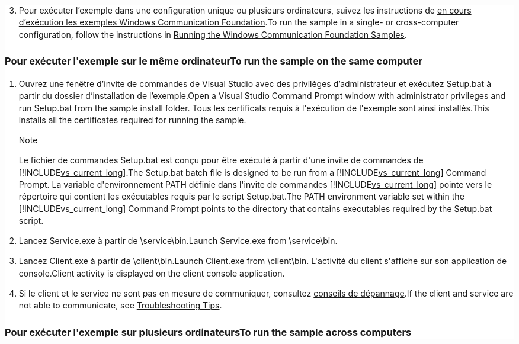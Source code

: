 3.  <span data-ttu-id="e8203-156">Pour exécuter l’exemple dans une configuration unique ou plusieurs ordinateurs, suivez les instructions de [en cours d’exécution les exemples Windows Communication Foundation](../../../../docs/framework/wcf/samples/running-the-samples.md).</span><span class="sxs-lookup"><span data-stu-id="e8203-156">To run the sample in a single- or cross-computer configuration, follow the instructions in [Running the Windows Communication Foundation Samples](../../../../docs/framework/wcf/samples/running-the-samples.md).</span></span>  
  
### <a name="to-run-the-sample-on-the-same-computer"></a><span data-ttu-id="e8203-157">Pour exécuter l'exemple sur le même ordinateur</span><span class="sxs-lookup"><span data-stu-id="e8203-157">To run the sample on the same computer</span></span>  
  
1.  <span data-ttu-id="e8203-158">Ouvrez une fenêtre d’invite de commandes de Visual Studio avec des privilèges d’administrateur et exécutez Setup.bat à partir du dossier d’installation de l’exemple.</span><span class="sxs-lookup"><span data-stu-id="e8203-158">Open a Visual Studio Command Prompt window with administrator privileges and run Setup.bat from the sample install folder.</span></span> <span data-ttu-id="e8203-159">Tous les certificats requis à l'exécution de l'exemple sont ainsi installés.</span><span class="sxs-lookup"><span data-stu-id="e8203-159">This installs all the certificates required for running the sample.</span></span>  
  
    > [!NOTE]
    >  <span data-ttu-id="e8203-160">Le fichier de commandes Setup.bat est conçu pour être exécuté à partir d'une invite de commandes de [!INCLUDE[vs_current_long](../../../../includes/vs-current-long-md.md)].</span><span class="sxs-lookup"><span data-stu-id="e8203-160">The Setup.bat batch file is designed to be run from a [!INCLUDE[vs_current_long](../../../../includes/vs-current-long-md.md)] Command Prompt.</span></span> <span data-ttu-id="e8203-161">La variable d'environnement PATH définie dans l'invite de commandes [!INCLUDE[vs_current_long](../../../../includes/vs-current-long-md.md)] pointe vers le répertoire qui contient les exécutables requis par le script Setup.bat.</span><span class="sxs-lookup"><span data-stu-id="e8203-161">The PATH environment variable set within the [!INCLUDE[vs_current_long](../../../../includes/vs-current-long-md.md)] Command Prompt points to the directory that contains executables required by the Setup.bat script.</span></span>  
  
2.  <span data-ttu-id="e8203-162">Lancez Service.exe à partir de \service\bin.</span><span class="sxs-lookup"><span data-stu-id="e8203-162">Launch Service.exe from \service\bin.</span></span>  
  
3.  <span data-ttu-id="e8203-163">Lancez Client.exe à partir de \client\bin.</span><span class="sxs-lookup"><span data-stu-id="e8203-163">Launch Client.exe from \client\bin.</span></span> <span data-ttu-id="e8203-164">L'activité du client s'affiche sur son application de console.</span><span class="sxs-lookup"><span data-stu-id="e8203-164">Client activity is displayed on the client console application.</span></span>  
  
4.  <span data-ttu-id="e8203-165">Si le client et le service ne sont pas en mesure de communiquer, consultez [conseils de dépannage](https://msdn.microsoft.com/library/8787c877-5e96-42da-8214-fa737a38f10b).</span><span class="sxs-lookup"><span data-stu-id="e8203-165">If the client and service are not able to communicate, see [Troubleshooting Tips](https://msdn.microsoft.com/library/8787c877-5e96-42da-8214-fa737a38f10b).</span></span>  
  
### <a name="to-run-the-sample-across-computers"></a><span data-ttu-id="e8203-166">Pour exécuter l'exemple sur plusieurs ordinateurs</span><span class="sxs-lookup"><span data-stu-id="e8203-166">To run the sample across computers</span></span>  
  